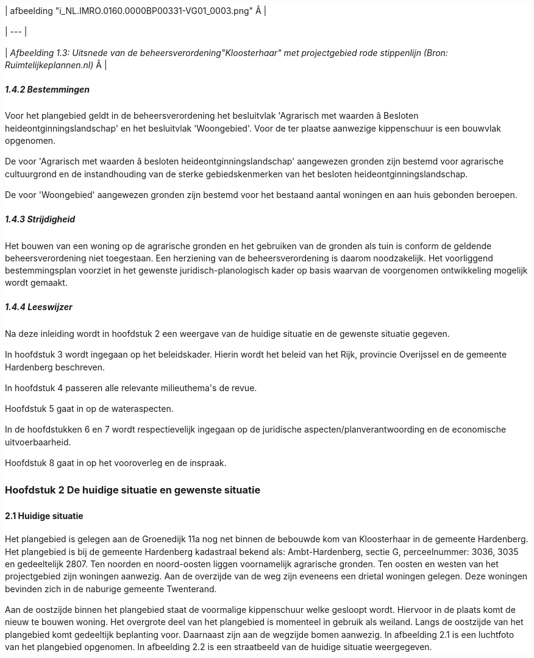 | afbeelding "i_NL.IMRO.0160.0000BP00331-VG01_0003.png"      Â |

| --- |

| *Afbeelding 1\.3: Uitsnede van de beheersverordening"Kloosterhaar" met projectgebied rode stippenlijn (Bron: Ruimtelijkeplannen.nl)*   Â |

##### 1\.4\.2 Bestemmingen

Voor het plangebied geldt in de beheersverordening het besluitvlak 'Agrarisch met waarden â Besloten heideontginningslandschap' en het besluitvlak 'Woongebied'. Voor de ter plaatse aanwezige kippenschuur is een bouwvlak opgenomen.

De voor 'Agrarisch met waarden â besloten heideontginningslandschap' aangewezen gronden zijn bestemd voor agrarische cultuurgrond en de instandhouding van de sterke gebiedskenmerken van het besloten heideontginningslandschap.

De voor 'Woongebied' aangewezen gronden zijn bestemd voor het bestaand aantal woningen en aan huis gebonden beroepen.

##### 1\.4\.3 Strijdigheid

Het bouwen van een woning op de agrarische gronden en het gebruiken van de gronden als tuin is conform de geldende beheersverordening niet toegestaan. Een herziening van de beheersverordening is daarom noodzakelijk. Het voorliggend bestemmingsplan voorziet in het gewenste juridisch\-planologisch kader op basis waarvan de voorgenomen ontwikkeling mogelijk wordt gemaakt.

##### 1\.4\.4 Leeswijzer

Na deze inleiding wordt in hoofdstuk 2 een weergave van de huidige situatie en de gewenste situatie gegeven.

In hoofdstuk 3 wordt ingegaan op het beleidskader. Hierin wordt het beleid van het Rijk, provincie Overijssel en de gemeente Hardenberg beschreven.

In hoofdstuk 4 passeren alle relevante milieuthema's de revue.

Hoofdstuk 5 gaat in op de wateraspecten.

In de hoofdstukken 6 en 7 wordt respectievelijk ingegaan op de juridische aspecten/planverantwoording en de economische uitvoerbaarheid.

Hoofdstuk 8 gaat in op het vooroverleg en de inspraak.

### Hoofdstuk 2 De huidige situatie en gewenste situatie

#### 2\.1 Huidige situatie

Het plangebied is gelegen aan de Groenedijk 11a nog net binnen de bebouwde kom van Kloosterhaar in de gemeente Hardenberg. Het plangebied is bij de gemeente Hardenberg kadastraal bekend als: Ambt\-Hardenberg, sectie G, perceelnummer: 3036, 3035 en gedeeltelijk 2807\. Ten noorden en noord\-oosten liggen voornamelijk agrarische gronden. Ten oosten en westen van het projectgebied zijn woningen aanwezig. Aan de overzijde van de weg zijn eveneens een drietal woningen gelegen. Deze woningen bevinden zich in de naburige gemeente Twenterand.

Aan de oostzijde binnen het plangebied staat de voormalige kippenschuur welke gesloopt wordt. Hiervoor in de plaats komt de nieuw te bouwen woning. Het overgrote deel van het plangebied is momenteel in gebruik als weiland. Langs de oostzijde van het plangebied komt gedeeltijk beplanting voor. Daarnaast zijn aan de wegzijde bomen aanwezig. In afbeelding 2\.1 is een luchtfoto van het plangebied opgenomen. In afbeelding 2\.2 is een straatbeeld van de huidige situatie weergegeven.
